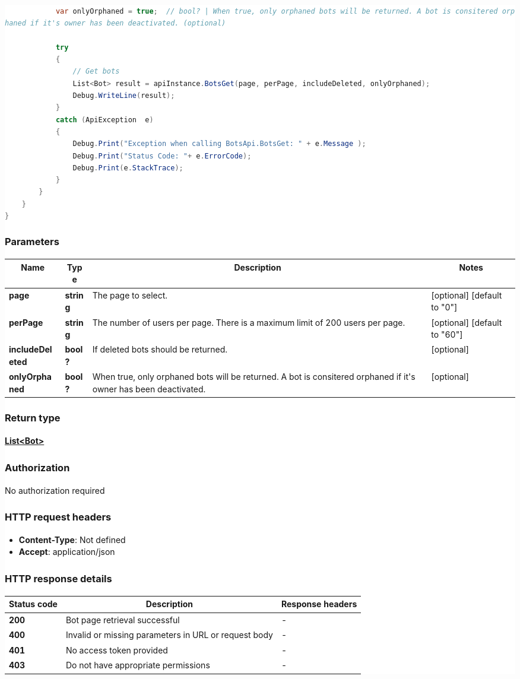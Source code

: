 ```csharp
            var onlyOrphaned = true;  // bool? | When true, only orphaned bots will be returned. A bot is consitered orphaned if it's owner has been deactivated. (optional) 

            try
            {
                // Get bots
                List<Bot> result = apiInstance.BotsGet(page, perPage, includeDeleted, onlyOrphaned);
                Debug.WriteLine(result);
            }
            catch (ApiException  e)
            {
                Debug.Print("Exception when calling BotsApi.BotsGet: " + e.Message );
                Debug.Print("Status Code: "+ e.ErrorCode);
                Debug.Print(e.StackTrace);
            }
        }
    }
}
```

### Parameters

Name | Type | Description  | Notes
------------- | ------------- | ------------- | -------------
 **page** | **string**| The page to select. | [optional] [default to &quot;0&quot;]
 **perPage** | **string**| The number of users per page. There is a maximum limit of 200 users per page. | [optional] [default to &quot;60&quot;]
 **includeDeleted** | **bool?**| If deleted bots should be returned. | [optional] 
 **onlyOrphaned** | **bool?**| When true, only orphaned bots will be returned. A bot is consitered orphaned if it&#39;s owner has been deactivated. | [optional] 

### Return type

[**List&lt;Bot&gt;**](Bot.md)

### Authorization

No authorization required

### HTTP request headers

 - **Content-Type**: Not defined
 - **Accept**: application/json

### HTTP response details
| Status code | Description | Response headers |
|-------------|-------------|------------------|
| **200** | Bot page retrieval successful |  -  |
| **400** | Invalid or missing parameters in URL or request body |  -  |
| **401** | No access token provided |  -  |
| **403** | Do not have appropriate permissions |  -  |
